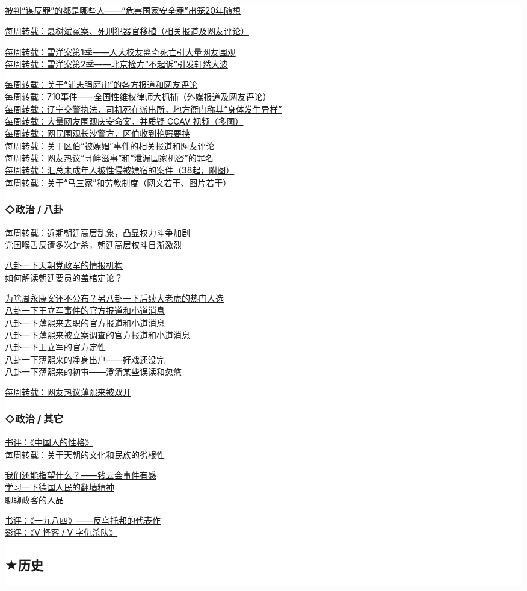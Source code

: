   
 [被判“谋反罪”的都是哪些人——“危害国家安全罪”出笼20年随想](https://program-think.blogspot.com/2014/11/political-offences-in-china.html)  
   
 [每周转载：聂树斌冤案、死刑犯器官移植（相关报道及网友评论）](https://program-think.blogspot.com/2016/12/weekly-share-105.html)  
   
 [每周转载：雷洋案第1季——人大校友离奇死亡引大量网友围观](https://program-think.blogspot.com/2016/05/weekly-share-102.html)  
 [每周转载：雷洋案第2季——北京检方“不起诉”引发轩然大波](https://program-think.blogspot.com/2016/12/weekly-share-106.html)  
   
 [每周转载：关于“浦志强庭审”的各方报道和网友评论](https://program-think.blogspot.com/2015/12/weekly-share-95.html)  
 [每周转载：710事件——全国性维权律师大抓捕（外媒报道及网友评论）](https://program-think.blogspot.com/2015/07/weekly-share-90.html)  
 [每周转载：辽宁交警执法，司机死在派出所，地方衙门称其“身体发生异样”](https://program-think.blogspot.com/2015/05/weekly-share-86.html)  
 [每周转载：大量网友围观庆安命案，并质疑 CCAV 视频（多图）](https://program-think.blogspot.com/2015/05/weekly-share-85.html)  
 [每周转载：网民围观长沙警方，区伯收到艳照要挟](https://program-think.blogspot.com/2015/04/weekly-share-84.html)  
 [每周转载：关于区伯“被嫖娼”事件的相关报道和网友评论](https://program-think.blogspot.com/2015/04/weekly-share-83.html)  
 [每周转载：网友热议“寻衅滋事”和“泄漏国家机密”的罪名](https://program-think.blogspot.com/2014/05/weekly-share-66.html)  
 [每周转载：汇总未成年人被性侵被嫖宿的案件（38起，附图）](https://program-think.blogspot.com/2013/05/weekly-share-51.html)  
 [每周转载：关于“马三家”和劳教制度（网文若干、图片若干）](https://program-think.blogspot.com/2013/04/weekly-share-47.html)  
   
 ### ◇政治 / 八卦

  
 [每周转载：近期朝廷高层乱象，凸显权力斗争加剧](https://program-think.blogspot.com/2016/03/weekly-share-98.html)  
 [党国喉舌反遭多次封杀，朝廷高层权斗日渐激烈](https://program-think.blogspot.com/2014/08/chinese-leaders-power-struggle.html)  
   
 [八卦一下天朝党政军的情报机构](https://program-think.blogspot.com/2013/02/chinese-intelligence-agencies.html)  
 [如何解读朝廷要员的盖棺定论？](https://program-think.blogspot.com/2011/12/chinese-leader-death.html)  
   
 [为啥周永康案还不公布？另八卦一下后续大老虎的热门人选](https://program-think.blogspot.com/2014/04/big-tigers.html)  
 [八卦一下王立军事件的官方报道和小道消息](https://program-think.blogspot.com/2012/02/wang-lijun-incident.html)  
 [八卦一下薄熙来去职的官方报道和小道消息](https://program-think.blogspot.com/2012/03/bo-xilai-removed-chongqing-party-post.html)  
 [八卦一下薄熙来被立案调查的官方报道和小道消息](https://program-think.blogspot.com/2012/04/bo-xilai-purged-from-party-posts.html)  
 [八卦一下王立军的官方定性](https://program-think.blogspot.com/2012/09/sentencing-of-wang-lijun.html)  
 [八卦一下薄熙来的净身出户——好戏还没完](https://program-think.blogspot.com/2012/09/bo-xilai-expelled-from-ccp.html)  
 [八卦一下薄熙来的初审——澄清某些误读和忽悠](https://program-think.blogspot.com/2013/08/bo-xilai-trial.html)  
   
 [每周转载：网友热议薄熙来被双开](https://program-think.blogspot.com/2012/10/weekly-share-23.html)  
   
 ### ◇政治 / 其它

  
 [书评：《中国人的性格》](https://program-think.blogspot.com/2011/02/book-review-chinese-characteristics.html)  
 [每周转载：关于天朝的文化和民族的劣根性](https://program-think.blogspot.com/2013/11/weekly-share-57.html)  
   
 [我们还能指望什么？——钱云会事件有感](https://program-think.blogspot.com/2011/01/what-we-can-depend-on.html)  
 [学习一下德国人民的翻墙精神](https://program-think.blogspot.com/2009/07/break-through-berlin-wall.html)  
 [聊聊政客的人品](https://program-think.blogspot.com/2011/06/politician-integrity.html)  
   
 [书评：《一九八四》——反乌托邦的代表作](https://program-think.blogspot.com/2009/06/book-review-1984.html)  
 [影评：《V 怪客 / V 字仇杀队》](https://program-think.blogspot.com/2011/11/film-v-for-vendetta.html)  
   
 ## ★历史
---
